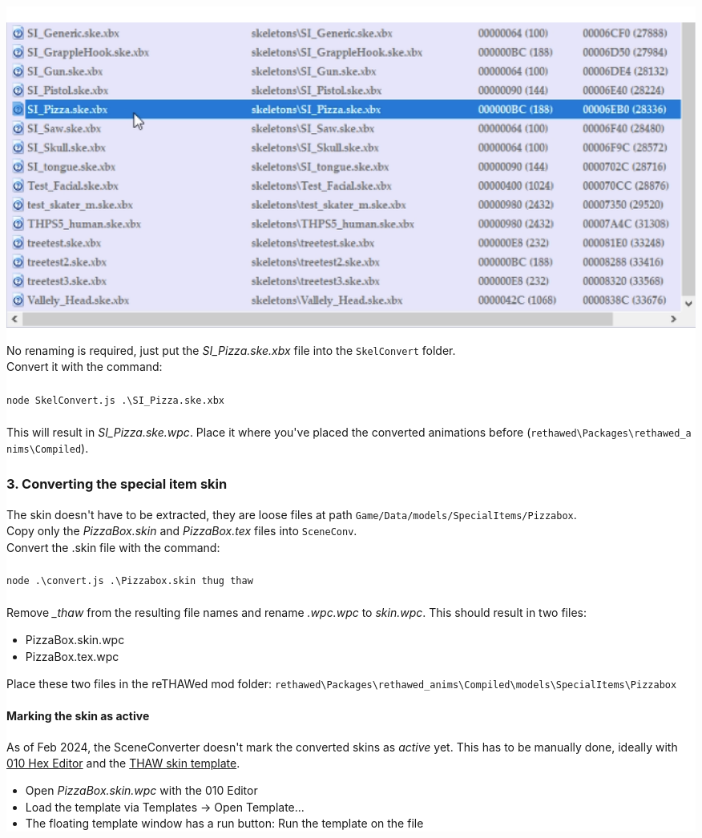 <br>![image](./img/si_skeleton.png)

No renaming is required, just put the *SI_Pizza.ske.xbx* file into the `SkelConvert` folder.<br>
Convert it with the command:<br><br>
`node SkelConvert.js .\SI_Pizza.ske.xbx`<br><br>
This will result in *SI_Pizza.ske.wpc*. Place it where you've placed the converted animations before (`rethawed\Packages\rethawed_anims\Compiled`).

### 3. Converting the special item skin

The skin doesn't have to be extracted, they are loose files at path `Game/Data/models/SpecialItems/Pizzabox`.<br>
Copy only the *PizzaBox.skin* and *PizzaBox.tex* files into `SceneConv`.<br>
Convert the .skin file with the command:<br><br>
`node .\convert.js .\Pizzabox.skin thug thaw`<br><br>
Remove *_thaw* from the resulting file names and rename *.wpc.wpc* to *skin.wpc*. This should result in two files:
- PizzaBox.skin.wpc
- PizzaBox.tex.wpc

Place these two files in the reTHAWed mod folder: `rethawed\Packages\rethawed_anims\Compiled\models\SpecialItems\Pizzabox`

#### Marking the skin as active

As of Feb 2024, the SceneConverter doesn't mark the converted skins as *active* yet. This has to be manually done, ideally with [010 Hex Editor](https://www.sweetscape.com/010editor/) and the [THAW skin template](https://github.com/atljp/thps-modding-resources/blob/main/Guitar%20Hero%20SDK/Resources/Templates/THAW/Skin_THAW.bt).<br>

- Open *PizzaBox.skin.wpc* with the 010 Editor
- Load the template via Templates -> Open Template...
- The floating template window has a run button: Run the template on the file
